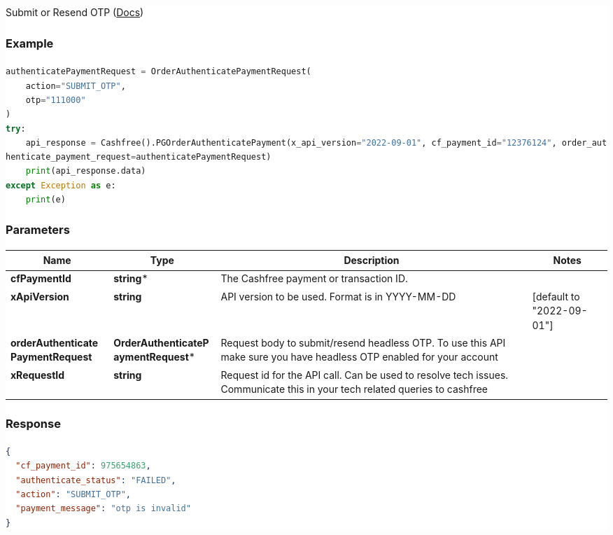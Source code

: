 Submit or Resend OTP ([Docs](https://docs.cashfree.com/reference/pgorderauthenticatepayment))

### Example

```python
authenticatePaymentRequest = OrderAuthenticatePaymentRequest(
    action="SUBMIT_OTP",
    otp="111000"
)
try:
    api_response = Cashfree().PGOrderAuthenticatePayment(x_api_version="2022-09-01", cf_payment_id="12376124", order_authenticate_payment_request=authenticatePaymentRequest)
    print(api_response.data)
except Exception as e:
    print(e)
```

### Parameters

Name | Type | Description  | Notes
------------- | ------------- | ------------- | -------------
**cfPaymentId** | **string*** | The Cashfree payment or transaction ID. | 
**xApiVersion** | **string** | API version to be used. Format is in YYYY-MM-DD | [default to &quot;2022-09-01&quot;]
**orderAuthenticatePaymentRequest** | **OrderAuthenticatePaymentRequest*** | Request body to submit/resend headless OTP. To use this API make sure you have headless OTP enabled for your account | 
**xRequestId** | **string** | Request id for the API call. Can be used to resolve tech issues. Communicate this in your tech related queries to cashfree | 


### Response
```json
{
  "cf_payment_id": 975654863,
  "authenticate_status": "FAILED",
  "action": "SUBMIT_OTP",
  "payment_message": "otp is invalid"
}
```
